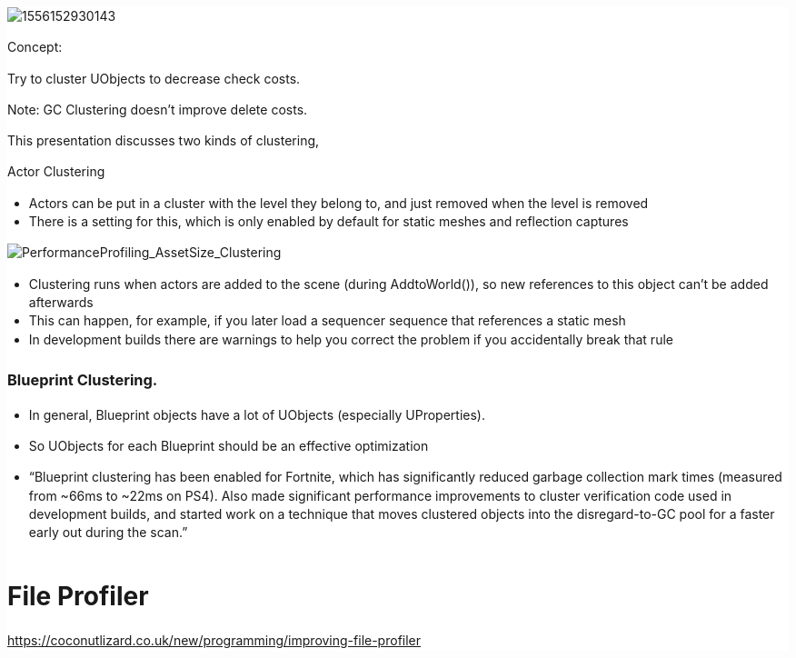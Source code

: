 ![1556152930143](.........\assets\1556152930143.png)

Concept:

Try to cluster UObjects to decrease check costs.

Note: GC Clustering doesn’t improve delete costs.

This presentation discusses two kinds of clustering,

Actor Clustering

- Actors can be put in a cluster with the level they belong to, and just removed when the level is removed
- There is a setting for this, which is only enabled by default for static meshes and reflection captures

![PerformanceProfiling_AssetSize_Clustering](.........\assets\PerformanceProfiling_AssetSize_Clustering.png)

- Clustering runs when actors are added to the scene (during AddtoWorld()), so new references to this object can’t be added afterwards
- This can happen, for example, if you later load a sequencer sequence that references a static mesh
- In development builds there are warnings to help you correct the problem if you accidentally break that rule

### Blueprint Clustering.

- In general, Blueprint objects have a lot of UObjects (especially UProperties).

- So UObjects for each Blueprint should be an effective optimization

- “Blueprint clustering has been enabled for Fortnite, which has significantly reduced garbage collection mark times (measured from ~66ms to ~22ms on PS4). Also made significant performance improvements to cluster verification code used in development builds, and started work on a technique that moves clustered objects into the disregard-to-GC pool for a faster early out during the scan.”

# File Profiler

<https://coconutlizard.co.uk/new/programming/improving-file-profiler>